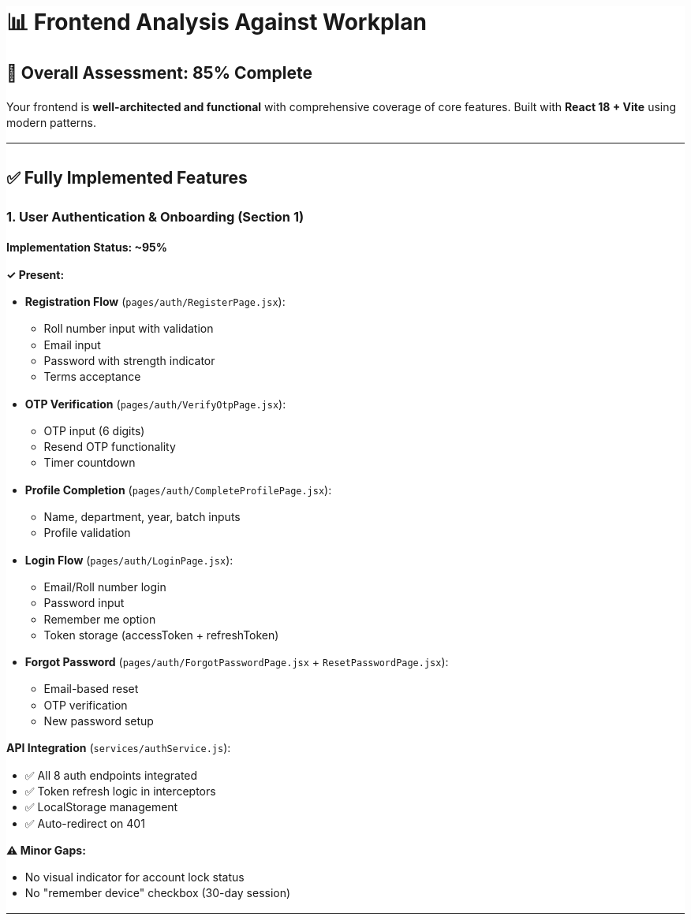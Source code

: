 # 📊 Frontend Analysis Against Workplan

## 🎯 Overall Assessment: **85% Complete**

Your frontend is **well-architected and functional** with comprehensive coverage of core features. Built with **React 18 + Vite** using modern patterns.

---

## ✅ **Fully Implemented Features**

### **1. User Authentication & Onboarding** (Section 1)
**Implementation Status: ~95%**

**✓ Present:**
- **Registration Flow** (`pages/auth/RegisterPage.jsx`):
  - Roll number input with validation
  - Email input
  - Password with strength indicator
  - Terms acceptance
  
- **OTP Verification** (`pages/auth/VerifyOtpPage.jsx`):
  - OTP input (6 digits)
  - Resend OTP functionality
  - Timer countdown
  
- **Profile Completion** (`pages/auth/CompleteProfilePage.jsx`):
  - Name, department, year, batch inputs
  - Profile validation
  
- **Login Flow** (`pages/auth/LoginPage.jsx`):
  - Email/Roll number login
  - Password input
  - Remember me option
  - Token storage (accessToken + refreshToken)
  
- **Forgot Password** (`pages/auth/ForgotPasswordPage.jsx` + `ResetPasswordPage.jsx`):
  - Email-based reset
  - OTP verification
  - New password setup

**API Integration** (`services/authService.js`):
- ✅ All 8 auth endpoints integrated
- ✅ Token refresh logic in interceptors
- ✅ LocalStorage management
- ✅ Auto-redirect on 401

**⚠️ Minor Gaps:**
- No visual indicator for account lock status
- No "remember device" checkbox (30-day session)

---
